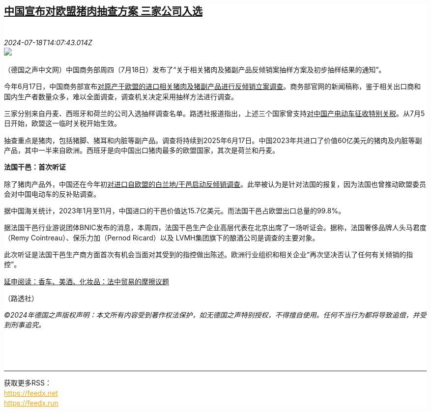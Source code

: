 
[中国宣布对欧盟猪肉抽查方案 三家公司入选](https://www.dw.com/zh/%E4%B8%AD%E5%9B%BD%E5%AE%A3%E5%B8%83%E5%AF%B9%E6%AC%A7%E7%9B%9F%E7%8C%AA%E8%82%89%E6%8A%BD%E6%9F%A5%E6%96%B9%E6%A1%88%20%E4%B8%89%E5%AE%B6%E5%85%AC%E5%8F%B8%E5%85%A5%E9%80%89/a-69705019)
------

<div><i><br>2024-07-18T14:07:43.014Z</i></div><img src="https://images.weserv.nl/?url=static.dw.com/image/68346895_303.jpg" width="100%"><div><small style="color: #999;"></small></div><p>（德国之声中文网）中国商务部周四（7月18日）发布了“关于相关猪肉及猪副产品反倾销案抽样方案及初步抽样结果的通知”。</p><p>今年6月17日，中国商务部宣布<a href="https://api.dw.com/api/detail/article/69398136" rel="ArticleRef">对原产于欧盟的进口相关猪肉及猪副产品进行反倾销立案调查</a>。商务部官网的新闻稿称，鉴于相关出口商和国内生产者数量众多，难以全面调查，调查机关决定采用抽样方法进行调查。</p><p>三家分别来自丹麦、西班牙和荷兰的公司入选抽样调查名单。路透社报道指出，上述三个国家曾支持<a href="https://api.dw.com/api/detail/article/69574075" rel="ArticleRef">对中国产电动车征收特别关税</a>。从7月5日开始，欧盟这一临时关税开始生效。</p><p>抽查重点是猪肉，包括猪脚、猪耳和内脏等副产品。调查将持续到2025年6月17日。中国2023年共进口了价值60亿美元的猪肉及内脏等副产品，其中一半来自欧洲。西班牙是向中国出口猪肉最多的欧盟国家，其次是荷兰和丹麦。</p><p><strong>法国干邑：首次听证</strong></p><p>除了猪肉产品外，中国还在今年初<a href="https://api.dw.com/api/detail/article/67901097" rel="ArticleRef">对进口自欧盟的白兰地/干邑启动反倾销调查</a>。此举被认为是针对法国的报复，因为法国也曾推动欧盟委员会对中国<span data-id="41781394" data-type="AUTO_TOPIC" title="Automatische Themenseite">电动车</span>的反补贴调查。</p><p>据中国海关统计，2023年1月至11月，中国进口的干邑价值达15.7亿美元。而法国干邑占欧盟出口总量的99.8%。</p><p>据法国干邑行业游说团体BNIC发布的消息，本周四，法国干邑生产企业高层代表在北京出席了一场听证会。据称，法国奢侈品牌人头马君度（Remy Cointreau）、保乐力加（Pernod Ricard）以及 LVMH集团旗下的酿酒公司是调查的主要对象。</p><p>此次听证是法国干邑生产商方面首次有机会当面对其受到的指控做出陈述。欧洲行业组织和相关企业“再次坚决否认了任何有关倾销的指控”。</p><p><a href="https://api.dw.com/api/detail/article/69006040" rel="ArticleRef">延申阅读：香车、美酒、化妆品：法中贸易的摩擦议题</a></p><p>（路透社）</p><p><em>©2024年德国之声版权声明：本文所有内容受到著作权法保护，如无德国之声特别授权，不得擅自使用。任何不当行为都将导致追偿，并受到刑事追究。</em></p><p> </p><br><hr><div>获取更多RSS：<br><a href="https://feedx.net" style="color:orange" target="_blank">https://feedx.net</a> <br><a href="https://feedx.run" style="color:orange" target="_blank">https://feedx.run</a><br></div>
